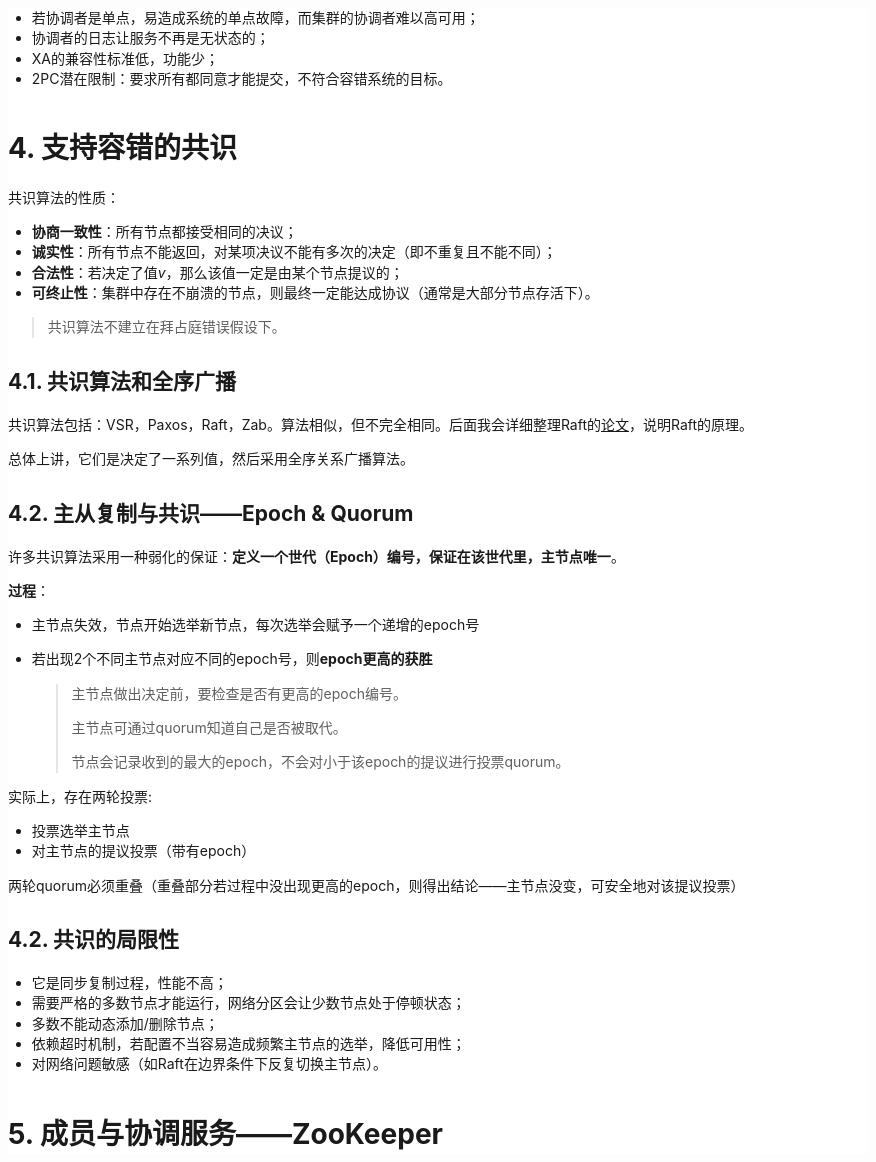 - 若协调者是单点，易造成系统的单点故障，而集群的协调者难以高可用；
- 协调者的日志让服务不再是无状态的；
- XA的兼容性标准低，功能少；
- 2PC潜在限制：要求所有都同意才能提交，不符合容错系统的目标。

# 4. 支持容错的共识

共识算法的性质：

- **协商一致性**：所有节点都接受相同的决议；
- **诚实性**：所有节点不能返回，对某项决议不能有多次的决定（即不重复且不能不同）；
- **合法性**：若决定了值$v$，那么该值一定是由某个节点提议的；
- **可终止性**：集群中存在不崩溃的节点，则最终一定能达成协议（通常是大部分节点存活下）。

> 共识算法不建立在拜占庭错误假设下。

## 4.1. 共识算法和全序广播

共识算法包括：VSR，Paxos，Raft，Zab。算法相似，但不完全相同。后面我会详细整理Raft的[论文](https://pdos.csail.mit.edu/6.824/papers/raft-extended.pdf)，说明Raft的原理。

总体上讲，它们是决定了一系列值，然后采用全序关系广播算法。

## 4.2. 主从复制与共识——Epoch & Quorum

许多共识算法采用一种弱化的保证：**定义一个世代（Epoch）编号，保证在该世代里，主节点唯一**。

**过程**：

- 主节点失效，节点开始选举新节点，每次选举会赋予一个递增的epoch号

- 若出现2个不同主节点对应不同的epoch号，则**epoch更高的获胜**

  > 主节点做出决定前，要检查是否有更高的epoch编号。
  >
  > 主节点可通过quorum知道自己是否被取代。
  >
  > 节点会记录收到的最大的epoch，不会对小于该epoch的提议进行投票quorum。

实际上，存在两轮投票:

- 投票选举主节点
- 对主节点的提议投票（带有epoch）

两轮quorum必须重叠（重叠部分若过程中没出现更高的epoch，则得出结论——主节点没变，可安全地对该提议投票）

## 4.2. 共识的局限性

- 它是同步复制过程，性能不高；
- 需要严格的多数节点才能运行，网络分区会让少数节点处于停顿状态；
- 多数不能动态添加/删除节点；
- 依赖超时机制，若配置不当容易造成频繁主节点的选举，降低可用性；
- 对网络问题敏感（如Raft在边界条件下反复切换主节点）。

# 5. 成员与协调服务——ZooKeeper
